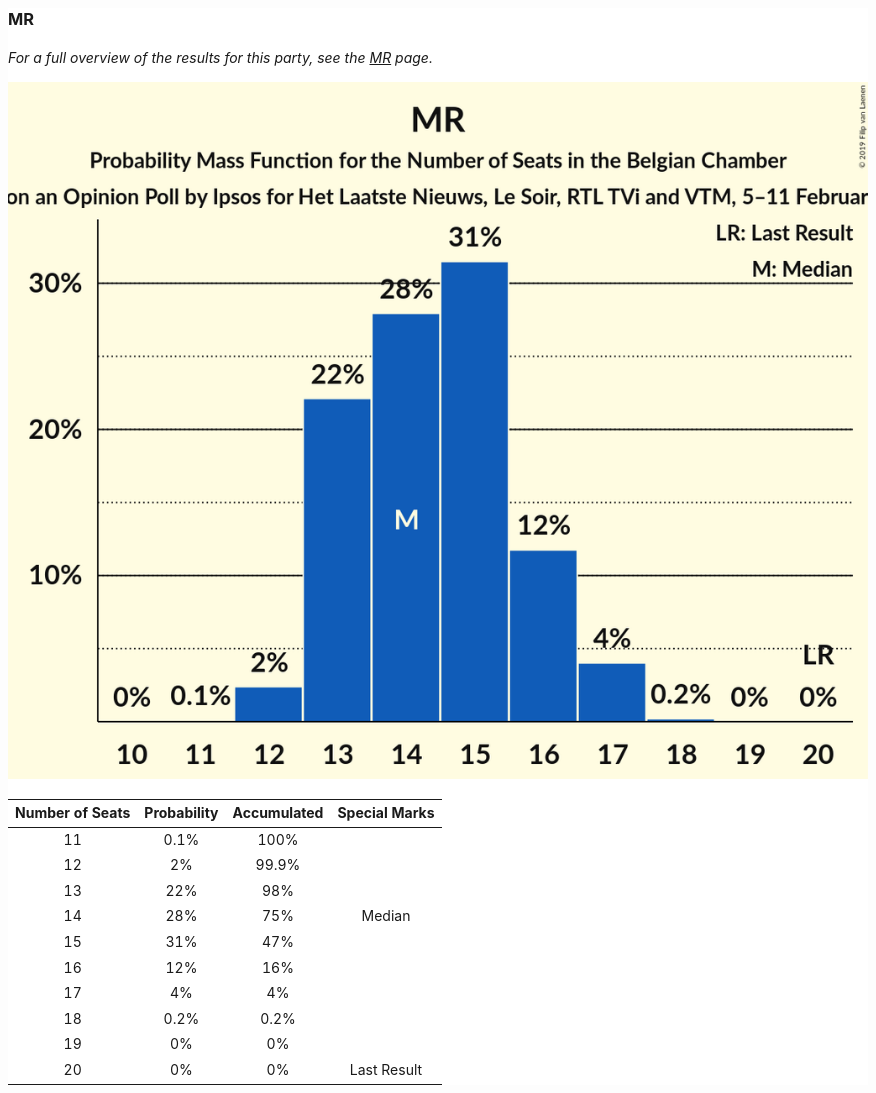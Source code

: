 ### MR

*For a full overview of the results for this party, see the [MR](party-mr.html) page.*

![Graph with seats probability mass function not yet produced](2019-02-11-Ipsos-seats-pmf-mr.png "Seats Probability Mass Function")

| Number of Seats | Probability | Accumulated | Special Marks |
|:---------------:|:-----------:|:-----------:|:-------------:|
| 11 | 0.1% | 100% |  |
| 12 | 2% | 99.9% |  |
| 13 | 22% | 98% |  |
| 14 | 28% | 75% | Median |
| 15 | 31% | 47% |  |
| 16 | 12% | 16% |  |
| 17 | 4% | 4% |  |
| 18 | 0.2% | 0.2% |  |
| 19 | 0% | 0% |  |
| 20 | 0% | 0% | Last Result |
